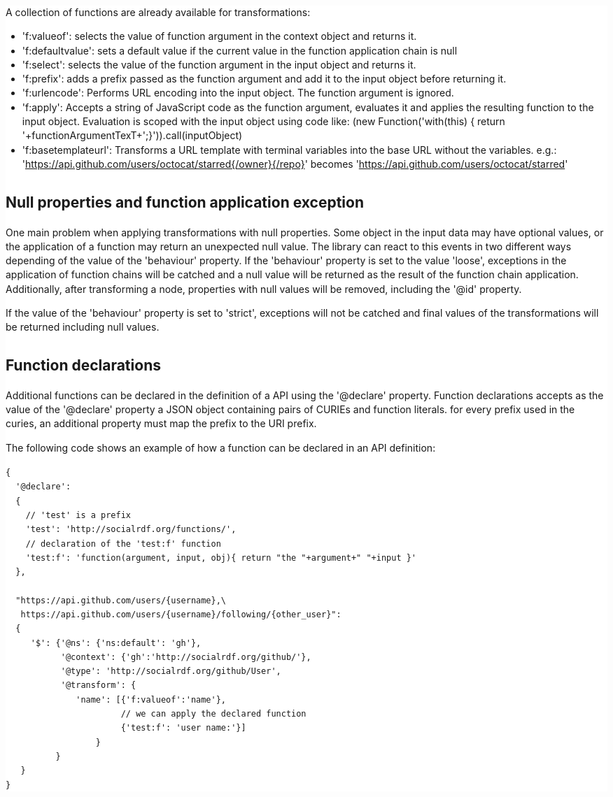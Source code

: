 A collection of functions are already available for transformations:

- 'f:valueof': selects the value of function argument in the context object and returns it.
- 'f:defaultvalue': sets a default value if the current value in the function application chain is null
- 'f:select': selects the value of the function argument in the input object and returns it.
- 'f:prefix': adds a prefix passed as the function argument and add it to the input object before returning it.
- 'f:urlencode': Performs URL encoding into the input object. The function argument is ignored.
- 'f:apply': Accepts a string of JavaScript code as the function argument, evaluates it and applies the resulting function to the input object. Evaluation is scoped with the input object using code like: (new Function('with(this) { return '+functionArgumentTexT+';}')).call(inputObject)
- 'f:basetemplateurl': Transforms a URL template with terminal variables into the base URL without the variables. e.g.: 'https://api.github.com/users/octocat/starred{/owner}{/repo}' becomes 'https://api.github.com/users/octocat/starred'

## Null properties and function application exception

One main problem when applying transformations with null properties. Some object in the input data may have optional values, or the application of a function may return an unexpected null value. The library can react to this events in two different ways depending of the value of the 'behaviour' property. If the 'behaviour' property is set to the value 'loose', exceptions in the application of function chains will be catched and a null value will be returned as the result of the function chain application. Additionally, after transforming a node, properties with null values will be removed, including the '@id' property.

If the value of the 'behaviour' property is set to 'strict', exceptions will not be catched and final values of the transformations will be returned including null values.


## Function declarations

Additional functions can be declared in the definition of a API using the '@declare' property. Function declarations accepts as the value of the '@declare' property a JSON object containing  pairs of CURIEs and function literals. for every prefix used in the curies, an additional property must map the prefix to the URI prefix.

The following code shows an example of how a function can be declared in an API definition:


    {
      '@declare':
      {
        // 'test' is a prefix
        'test': 'http://socialrdf.org/functions/',
        // declaration of the 'test:f' function
        'test:f': 'function(argument, input, obj){ return "the "+argument+" "+input }'
      },

      "https://api.github.com/users/{username},\
       https://api.github.com/users/{username}/following/{other_user}":
      {
         '$': {'@ns': {'ns:default': 'gh'},
               '@context': {'gh':'http://socialrdf.org/github/'},
               '@type': 'http://socialrdf.org/github/User',
               '@transform': {
         	      'name': [{'f:valueof':'name'},
                           // we can apply the declared function
          	               {'test:f': 'user name:'}]
                      }
              }
       }
    }
